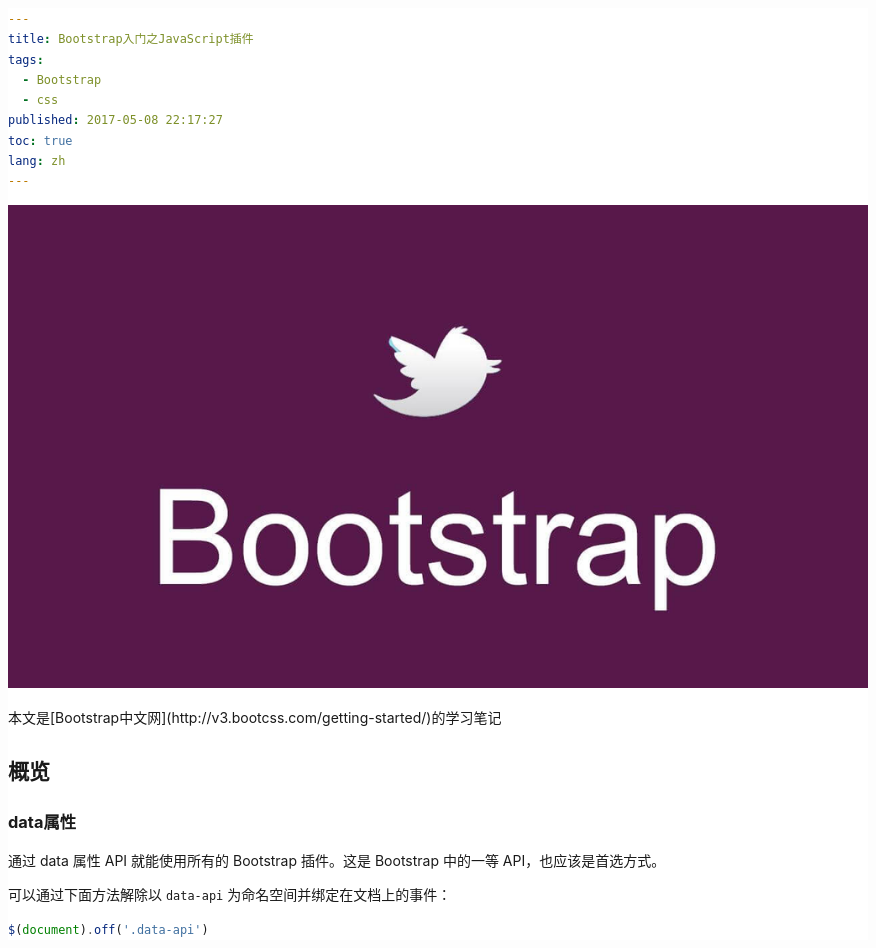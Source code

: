```yaml
---
title: Bootstrap入门之JavaScript插件
tags:
  - Bootstrap
  - css
published: 2017-05-08 22:17:27
toc: true
lang: zh
---
```


![20170501149364845054588.jpg](../_images/Bootstrap入门之JavaScript插件/20170501149364845054588.jpg)



<p id="div-border-left-green">本文是[Bootstrap中文网](http://v3.bootcss.com/getting-started/)的学习笔记</p>

## 概览

### data属性

通过 data 属性 API 就能使用所有的 Bootstrap 插件。这是 Bootstrap 中的一等 API，也应该是首选方式。

可以通过下面方法解除以 `data-api` 为命名空间并绑定在文档上的事件：

```javascript
$(document).off('.data-api')
```
